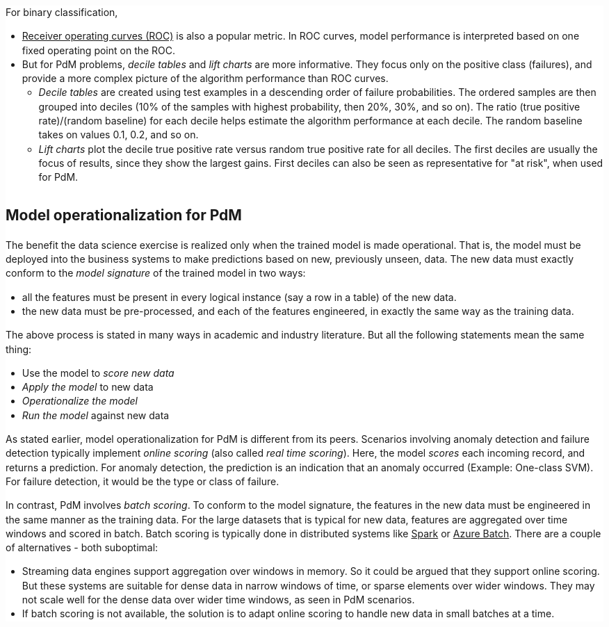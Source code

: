For binary classification,
- [Receiver operating curves (ROC)](https://en.wikipedia.org/wiki/Receiver_operating_characteristic) is also a popular metric. In ROC curves, model performance is interpreted based on one fixed operating point on the ROC.
- But for PdM problems, _decile tables_ and _lift charts_ are more informative. They focus only on the positive class (failures), and provide a more complex picture of the algorithm performance than ROC curves.
  - _Decile tables_ are created using test examples in a descending order of  failure probabilities. The ordered samples are then grouped into deciles (10% of the samples with highest probability, then 20%, 30%, and so on). The ratio (true positive rate)/(random baseline) for each decile helps estimate the algorithm performance at each decile. The random baseline takes on values 0.1, 0.2, and so on.
  - _Lift charts_ plot the decile true positive rate versus random true positive rate for all deciles. The first deciles are usually the focus of results, since they show the largest gains. First deciles can also be seen as representative for "at risk", when used for PdM.

## Model operationalization for PdM

The benefit the data science exercise is realized only when the trained model is made operational. That is, the model must be deployed into the business systems to make predictions based on new, previously unseen, data.  The new data must exactly conform to the _model signature_ of the trained model in two ways:
- all the features must be present in every logical instance (say a row in a table) of the new data.
- the new data must be pre-processed, and each of the features engineered, in exactly the same way as the training data.

The above process is stated in many ways in academic and industry literature. But all the following statements mean the same thing:
- Use the model to _score new data_
- _Apply the model_ to new data
- _Operationalize the model_
- _Run the model_ against new data

As stated earlier, model operationalization for PdM is different from its peers. Scenarios involving anomaly detection and failure detection typically implement _online scoring_ (also called _real time scoring_). Here, the model _scores_ each incoming record, and returns a prediction. For anomaly detection, the prediction is an indication that an anomaly occurred (Example: One-class SVM). For failure detection, it would be the type or class of failure.

In contrast, PdM involves _batch scoring_. To conform to the model signature, the features in the new data must be engineered in the same manner as the training data. For the large datasets that is typical for new data, features are aggregated over time windows and scored in batch. Batch scoring is typically done in distributed systems like [Spark](http://spark.apache.org/) or [Azure Batch](https://docs.microsoft.com/en-us/azure/batch/batch-api-basics). There are a couple of alternatives - both suboptimal:
- Streaming data engines support aggregation over windows in memory. So it could be argued that they support online scoring. But these systems are suitable for dense data in narrow windows of time, or sparse elements over wider windows. They may not scale well for the dense data over wider time windows, as seen in PdM scenarios.
- If batch scoring is not available, the solution is to adapt online scoring to handle new data in small batches at a time.
